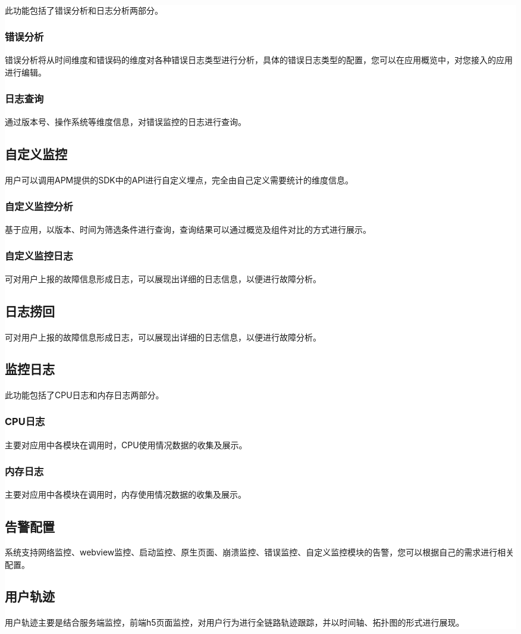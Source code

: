 此功能包括了错误分析和日志分析两部分。

### 错误分析

错误分析将从时间维度和错误码的维度对各种错误日志类型进行分析，具体的错误日志类型的配置，您可以在应用概览中，对您接入的应用进行编辑。

### 日志查询

通过版本号、操作系统等维度信息，对错误监控的日志进行查询。

## 自定义监控

用户可以调用APM提供的SDK中的API进行自定义埋点，完全由自己定义需要统计的维度信息。

### 自定义监控分析

基于应用，以版本、时间为筛选条件进行查询，查询结果可以通过概览及组件对比的方式进行展示。

### 自定义监控日志

可对用户上报的故障信息形成日志，可以展现出详细的日志信息，以便进行故障分析。

## 日志捞回

可对用户上报的故障信息形成日志，可以展现出详细的日志信息，以便进行故障分析。

## 监控日志

此功能包括了CPU日志和内存日志两部分。

### CPU日志

主要对应用中各模块在调用时，CPU使用情况数据的收集及展示。

### 内存日志

主要对应用中各模块在调用时，内存使用情况数据的收集及展示。

## 告警配置

系统支持网络监控、webview监控、启动监控、原生页面、崩溃监控、错误监控、自定义监控模块的告警，您可以根据自己的需求进行相关配置。

## 用户轨迹

用户轨迹主要是结合服务端监控，前端h5页面监控，对用户行为进行全链路轨迹跟踪，并以时间轴、拓扑图的形式进行展现。